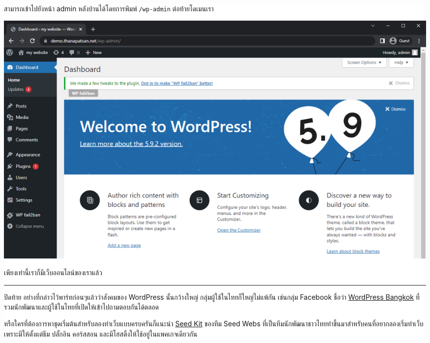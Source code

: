 สามารถเข้าไปยังหน้า admin หลังบ้านได้โดยการพิมพ์ `/wp-admin` ต่อท้ายโดเมนเรา

![](images/image-32-edited.png)

เพียงเท่านี้เราก็มีเว็บออนไลน์ของเราแล้ว

---

ปิดท้าย
อย่างที่กล่าวไว้พาร์ทก่อนๆแล้วว่าสังคมของ WordPress นั้นกว้างใหญ่ กลุ่มผู้ใช้ในไทยก็ใหญ่ไม่แพ้กัน เช่นกลุ่ม Facebook ชื่อว่า [WordPress Bangkok](https://www.facebook.com/groups/wpalliance/?ref=share) ที่รวมนักพัฒนาและผู้ใช้ในไทยที่เปิดให้เข้าไปถามตอบกันได้ตลอด

หรือใครที่ต้องการหาชุดเริ่มต้นสำหรับลองทำเว็บแบบครบครันก็แนะนำ [Seed Kit](https://seedwebs.com/seed-kits/) ของทีม Seed Webs ที่เป็นทีมนักพัฒนาชาวไทยทำขึ้นมาสำหรับคนที่อยากลองเริ่มทำเว็บ เพราะมีให้ตั้งแต่ธีม ปลั้กอิน คอร์สสอน และมีโฮสติ้งให้ใช้อยู่ในแพคเกจเดียวกัน

